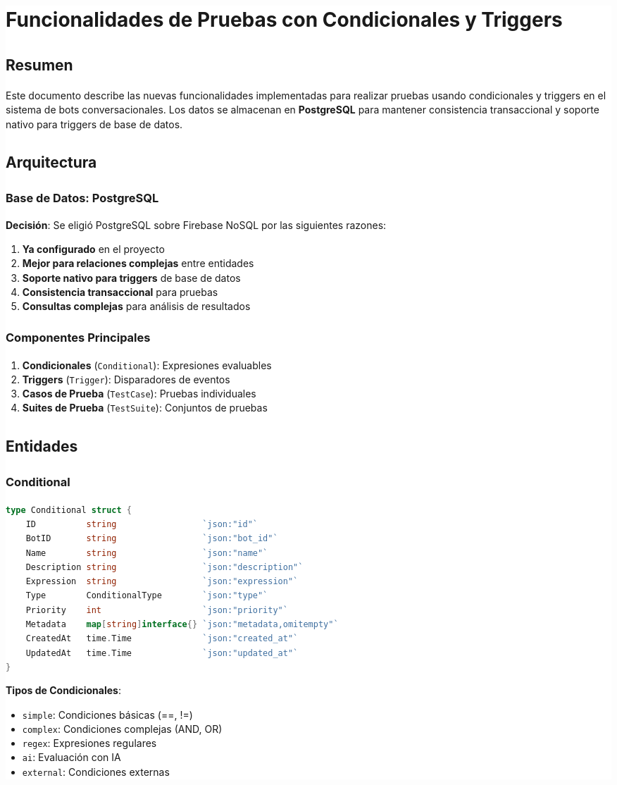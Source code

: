 # Funcionalidades de Pruebas con Condicionales y Triggers

## Resumen

Este documento describe las nuevas funcionalidades implementadas para realizar pruebas usando condicionales y triggers en el sistema de bots conversacionales. Los datos se almacenan en **PostgreSQL** para mantener consistencia transaccional y soporte nativo para triggers de base de datos.

## Arquitectura

### Base de Datos: PostgreSQL

**Decisión**: Se eligió PostgreSQL sobre Firebase NoSQL por las siguientes razones:

1. **Ya configurado** en el proyecto
2. **Mejor para relaciones complejas** entre entidades
3. **Soporte nativo para triggers** de base de datos
4. **Consistencia transaccional** para pruebas
5. **Consultas complejas** para análisis de resultados

### Componentes Principales

1. **Condicionales** (`Conditional`): Expresiones evaluables
2. **Triggers** (`Trigger`): Disparadores de eventos
3. **Casos de Prueba** (`TestCase`): Pruebas individuales
4. **Suites de Prueba** (`TestSuite`): Conjuntos de pruebas

## Entidades

### Conditional

```go
type Conditional struct {
    ID          string                 `json:"id"`
    BotID       string                 `json:"bot_id"`
    Name        string                 `json:"name"`
    Description string                 `json:"description"`
    Expression  string                 `json:"expression"`
    Type        ConditionalType        `json:"type"`
    Priority    int                    `json:"priority"`
    Metadata    map[string]interface{} `json:"metadata,omitempty"`
    CreatedAt   time.Time              `json:"created_at"`
    UpdatedAt   time.Time              `json:"updated_at"`
}
```

**Tipos de Condicionales**:
- `simple`: Condiciones básicas (==, !=)
- `complex`: Condiciones complejas (AND, OR)
- `regex`: Expresiones regulares
- `ai`: Evaluación con IA
- `external`: Condiciones externas
